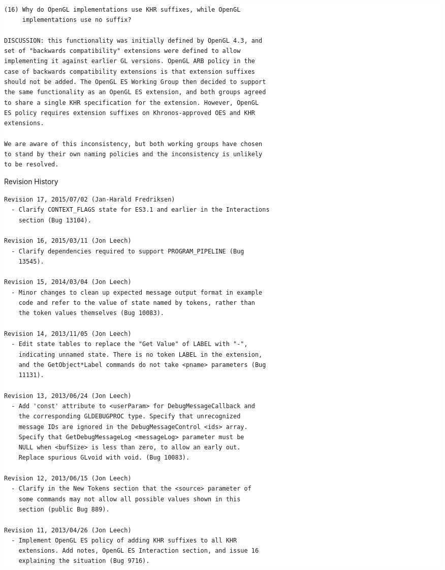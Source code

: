 
    (16) Why do OpenGL implementations use KHR suffixes, while OpenGL
         implementations use no suffix?

    DISCUSSION: this functionality was initially defined by OpenGL 4.3, and
    set of "backwards compatibility" extensions were defined to allow
    implementing it against earlier GL versions. OpenGL ARB policy in the
    case of backwards compatibility extensions is that extension suffixes
    should not be added. The OpenGL ES Working Group then decided to support
    the same functionality as an OpenGL ES extension, and both groups agreed
    to share a single KHR specification for the extension. However, OpenGL
    ES policy requires extension suffixes on Khronos-approved OES and KHR
    extensions.

    We are aware of this inconsistency, but both working groups have chosen
    to stand by their own naming policies and the inconsistency is unlikely
    to be resolved.

Revision History

    Revision 17, 2015/07/02 (Jan-Harald Fredriksen)
      - Clarify CONTEXT_FLAGS state for ES3.1 and earlier in the Interactions
        section (Bug 13104).

    Revision 16, 2015/03/11 (Jon Leech)
      - Clarify dependencies required to support PROGRAM_PIPELINE (Bug
        13545).

    Revision 15, 2014/03/04 (Jon Leech)
      - Minor changes to clean up expected message output format in example
        code and refer to the value of state named by tokens, rather than
        the token values themselves (Bug 10083).

    Revision 14, 2013/11/05 (Jon Leech)
      - Edit state tables to replace the "Get Value" of LABEL with "-",
        indicating unnamed state. There is no token LABEL in the extension,
        and the GetObject*Label commands do not take <pname> parameters (Bug
        11131).

    Revision 13, 2013/06/24 (Jon Leech)
      - Add 'const' attribute to <userParam> for DebugMessageCallback and
        the corresponding GLDEBUGPROC type. Specify that unrecognized
        message IDs are ignored in the DebugMessageControl <ids> array.
        Specify that GetDebugMessageLog <messageLog> parameter must be
        NULL when <bufSize> is less than zero, to allow an early out.
        Replace spurious GLvoid with void. (Bug 10083).

    Revision 12, 2013/06/15 (Jon Leech)
      - Clarify in the New Tokens section that the <source> parameter of
        some commands may not allow all possible values shown in this
        section (public Bug 889).

    Revision 11, 2013/04/26 (Jon Leech)
      - Implement OpenGL ES policy of adding KHR suffixes to all KHR
        extensions. Add notes, OpenGL ES Interaction section, and issue 16
        explaining the situation (Bug 9716).
